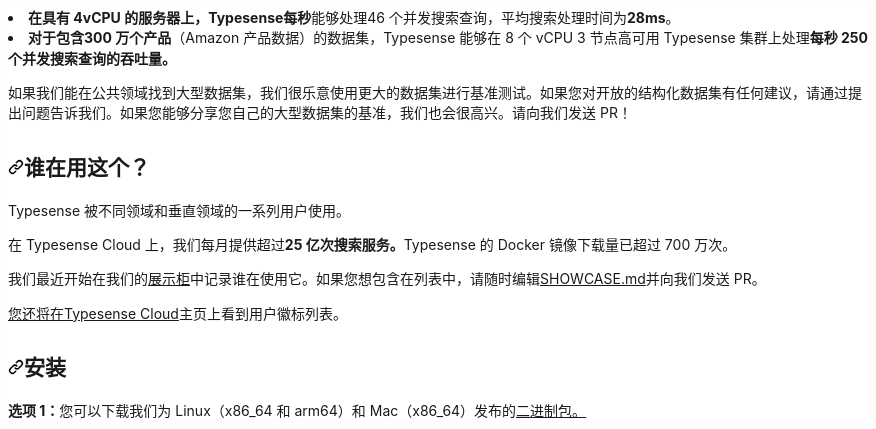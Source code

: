 <li><font style="vertical-align: inherit;"></font><strong><font style="vertical-align: inherit;"><font style="vertical-align: inherit;">在具有 4vCPU 的服务器上，Typesense每秒</font></font></strong><font style="vertical-align: inherit;"><font style="vertical-align: inherit;">能够处理46 个并发搜索查询</font><font style="vertical-align: inherit;">，平均搜索处理时间为</font></font><strong><font style="vertical-align: inherit;"><font style="vertical-align: inherit;">28ms</font></font></strong><font style="vertical-align: inherit;"><font style="vertical-align: inherit;">。</font></font></li>
</ul>
</li>
<li><font style="vertical-align: inherit;"></font><strong><font style="vertical-align: inherit;"><font style="vertical-align: inherit;">对于包含300 万个产品</font></font></strong><font style="vertical-align: inherit;"><font style="vertical-align: inherit;">（Amazon 产品数据）的数据集</font><font style="vertical-align: inherit;">，Typesense 能够</font><font style="vertical-align: inherit;">在 8 个 vCPU 3 节点高可用 Typesense 集群上处理</font></font><strong><font style="vertical-align: inherit;"><font style="vertical-align: inherit;">每秒 250 个并发搜索查询的吞吐量。</font></font></strong><font style="vertical-align: inherit;"></font></li>
</ul>
<p dir="auto"><font style="vertical-align: inherit;"><font style="vertical-align: inherit;">如果我们能在公共领域找到大型数据集，我们很乐意使用更大的数据集进行基准测试。</font><font style="vertical-align: inherit;">如果您对开放的结构化数据集有任何建议，请通过提出问题告诉我们。</font><font style="vertical-align: inherit;">如果您能够分享您自己的大型数据集的基准，我们也会很高兴。</font><font style="vertical-align: inherit;">请向我们发送 PR！</font></font></p>
<h2 tabindex="-1" dir="auto"><a id="user-content-whos-using-this" class="anchor" aria-hidden="true" tabindex="-1" href="#whos-using-this"><svg class="octicon octicon-link" viewBox="0 0 16 16" version="1.1" width="16" height="16" aria-hidden="true"><path d="m7.775 3.275 1.25-1.25a3.5 3.5 0 1 1 4.95 4.95l-2.5 2.5a3.5 3.5 0 0 1-4.95 0 .751.751 0 0 1 .018-1.042.751.751 0 0 1 1.042-.018 1.998 1.998 0 0 0 2.83 0l2.5-2.5a2.002 2.002 0 0 0-2.83-2.83l-1.25 1.25a.751.751 0 0 1-1.042-.018.751.751 0 0 1-.018-1.042Zm-4.69 9.64a1.998 1.998 0 0 0 2.83 0l1.25-1.25a.751.751 0 0 1 1.042.018.751.751 0 0 1 .018 1.042l-1.25 1.25a3.5 3.5 0 1 1-4.95-4.95l2.5-2.5a3.5 3.5 0 0 1 4.95 0 .751.751 0 0 1-.018 1.042.751.751 0 0 1-1.042.018 1.998 1.998 0 0 0-2.83 0l-2.5 2.5a1.998 1.998 0 0 0 0 2.83Z"></path></svg></a><font style="vertical-align: inherit;"><font style="vertical-align: inherit;">谁在用这个？</font></font></h2>
<p dir="auto"><font style="vertical-align: inherit;"><font style="vertical-align: inherit;">Typesense 被不同领域和垂直领域的一系列用户使用。</font></font></p>
<p dir="auto"><font style="vertical-align: inherit;"><font style="vertical-align: inherit;">在 Typesense Cloud 上，我们每月</font><font style="vertical-align: inherit;">提供超过</font></font><strong><font style="vertical-align: inherit;"><font style="vertical-align: inherit;">25 亿次搜索服务。</font></font></strong><font style="vertical-align: inherit;"><font style="vertical-align: inherit;">Typesense 的 Docker 镜像下载量已超过 700 万次。</font></font></p>
<p dir="auto"><font style="vertical-align: inherit;"><font style="vertical-align: inherit;">我们最近开始在我们的</font></font><a href="/typesense/typesense/blob/main/SHOWCASE.md"><font style="vertical-align: inherit;"><font style="vertical-align: inherit;">展示柜</font></font></a><font style="vertical-align: inherit;"><font style="vertical-align: inherit;">中记录谁在使用它。</font><font style="vertical-align: inherit;">如果您想包含在列表中，请随时编辑</font></font><a href="/typesense/typesense/blob/main/SHOWCASE.md"><font style="vertical-align: inherit;"><font style="vertical-align: inherit;">SHOWCASE.md</font></font></a><font style="vertical-align: inherit;"><font style="vertical-align: inherit;">并向我们发送 PR。</font></font></p>
<p dir="auto"><font style="vertical-align: inherit;"></font><a href="https://cloud.typesense.org" rel="nofollow"><font style="vertical-align: inherit;"><font style="vertical-align: inherit;">您还将在Typesense Cloud</font></font></a><font style="vertical-align: inherit;"><font style="vertical-align: inherit;">主页</font><font style="vertical-align: inherit;">上看到用户徽标列表。</font></font></p>
<h2 tabindex="-1" dir="auto"><a id="user-content-install" class="anchor" aria-hidden="true" tabindex="-1" href="#install"><svg class="octicon octicon-link" viewBox="0 0 16 16" version="1.1" width="16" height="16" aria-hidden="true"><path d="m7.775 3.275 1.25-1.25a3.5 3.5 0 1 1 4.95 4.95l-2.5 2.5a3.5 3.5 0 0 1-4.95 0 .751.751 0 0 1 .018-1.042.751.751 0 0 1 1.042-.018 1.998 1.998 0 0 0 2.83 0l2.5-2.5a2.002 2.002 0 0 0-2.83-2.83l-1.25 1.25a.751.751 0 0 1-1.042-.018.751.751 0 0 1-.018-1.042Zm-4.69 9.64a1.998 1.998 0 0 0 2.83 0l1.25-1.25a.751.751 0 0 1 1.042.018.751.751 0 0 1 .018 1.042l-1.25 1.25a3.5 3.5 0 1 1-4.95-4.95l2.5-2.5a3.5 3.5 0 0 1 4.95 0 .751.751 0 0 1-.018 1.042.751.751 0 0 1-1.042.018 1.998 1.998 0 0 0-2.83 0l-2.5 2.5a1.998 1.998 0 0 0 0 2.83Z"></path></svg></a><font style="vertical-align: inherit;"><font style="vertical-align: inherit;">安装</font></font></h2>
<p dir="auto"><strong><font style="vertical-align: inherit;"><font style="vertical-align: inherit;">选项 1：</font></font></strong><font style="vertical-align: inherit;"><font style="vertical-align: inherit;">您可以下载</font><font style="vertical-align: inherit;">我们为 Linux（x86_64 和 arm64）和 Mac（x86_64）发布的</font></font><a href="https://typesense.org/downloads" rel="nofollow"><font style="vertical-align: inherit;"><font style="vertical-align: inherit;">二进制包。</font></font></a><font style="vertical-align: inherit;"></font></p>